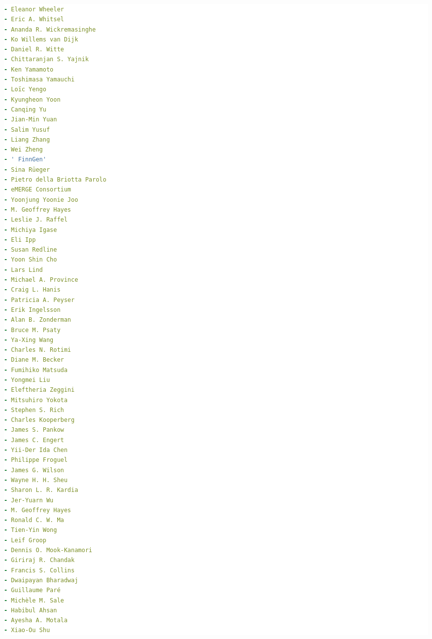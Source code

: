 ```yaml
- Eleanor Wheeler
- Eric A. Whitsel
- Ananda R. Wickremasinghe
- Ko Willems van Dijk
- Daniel R. Witte
- Chittaranjan S. Yajnik
- Ken Yamamoto
- Toshimasa Yamauchi
- Loïc Yengo
- Kyungheon Yoon
- Canqing Yu
- Jian-Min Yuan
- Salim Yusuf
- Liang Zhang
- Wei Zheng
- ' FinnGen'
- Sina Rüeger
- Pietro della Briotta Parolo
- eMERGE Consortium
- Yoonjung Yoonie Joo
- M. Geoffrey Hayes
- Leslie J. Raffel
- Michiya Igase
- Eli Ipp
- Susan Redline
- Yoon Shin Cho
- Lars Lind
- Michael A. Province
- Craig L. Hanis
- Patricia A. Peyser
- Erik Ingelsson
- Alan B. Zonderman
- Bruce M. Psaty
- Ya-Xing Wang
- Charles N. Rotimi
- Diane M. Becker
- Fumihiko Matsuda
- Yongmei Liu
- Eleftheria Zeggini
- Mitsuhiro Yokota
- Stephen S. Rich
- Charles Kooperberg
- James S. Pankow
- James C. Engert
- Yii-Der Ida Chen
- Philippe Froguel
- James G. Wilson
- Wayne H. H. Sheu
- Sharon L. R. Kardia
- Jer-Yuarn Wu
- M. Geoffrey Hayes
- Ronald C. W. Ma
- Tien-Yin Wong
- Leif Groop
- Dennis O. Mook-Kanamori
- Giriraj R. Chandak
- Francis S. Collins
- Dwaipayan Bharadwaj
- Guillaume Paré
- Michèle M. Sale
- Habibul Ahsan
- Ayesha A. Motala
- Xiao-Ou Shu
```